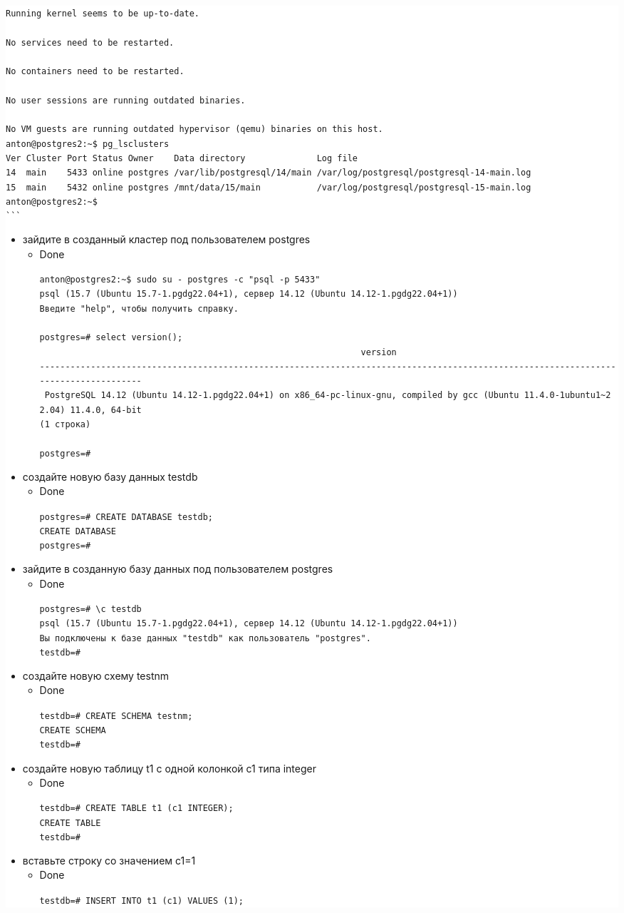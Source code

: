     Running kernel seems to be up-to-date.

    No services need to be restarted.

    No containers need to be restarted.

    No user sessions are running outdated binaries.

    No VM guests are running outdated hypervisor (qemu) binaries on this host.
    anton@postgres2:~$ pg_lsclusters
    Ver Cluster Port Status Owner    Data directory              Log file
    14  main    5433 online postgres /var/lib/postgresql/14/main /var/log/postgresql/postgresql-14-main.log
    15  main    5432 online postgres /mnt/data/15/main           /var/log/postgresql/postgresql-15-main.log
    anton@postgres2:~$
    ```
* зайдите в созданный кластер под пользователем postgres
  * Done
    ```
    anton@postgres2:~$ sudo su - postgres -c "psql -p 5433"
    psql (15.7 (Ubuntu 15.7-1.pgdg22.04+1), сервер 14.12 (Ubuntu 14.12-1.pgdg22.04+1))
    Введите "help", чтобы получить справку.

    postgres=# select version();
                                                                   version
    -------------------------------------------------------------------------------------------------------------------------------------
     PostgreSQL 14.12 (Ubuntu 14.12-1.pgdg22.04+1) on x86_64-pc-linux-gnu, compiled by gcc (Ubuntu 11.4.0-1ubuntu1~22.04) 11.4.0, 64-bit
    (1 строка)

    postgres=#
    ```
* создайте новую базу данных testdb
  * Done
    ```
    postgres=# CREATE DATABASE testdb;
    CREATE DATABASE
    postgres=#
    ```
* зайдите в созданную базу данных под пользователем postgres
  * Done
    ```
    postgres=# \c testdb
    psql (15.7 (Ubuntu 15.7-1.pgdg22.04+1), сервер 14.12 (Ubuntu 14.12-1.pgdg22.04+1))
    Вы подключены к базе данных "testdb" как пользователь "postgres".
    testdb=#
    ```
* создайте новую схему testnm
  * Done
    ```
    testdb=# CREATE SCHEMA testnm;
    CREATE SCHEMA
    testdb=#
    ```
* создайте новую таблицу t1 с одной колонкой c1 типа integer
  * Done
    ```
    testdb=# CREATE TABLE t1 (c1 INTEGER);
    CREATE TABLE
    testdb=#
    ```
* вставьте строку со значением c1=1
  * Done
    ```
    testdb=# INSERT INTO t1 (c1) VALUES (1);
